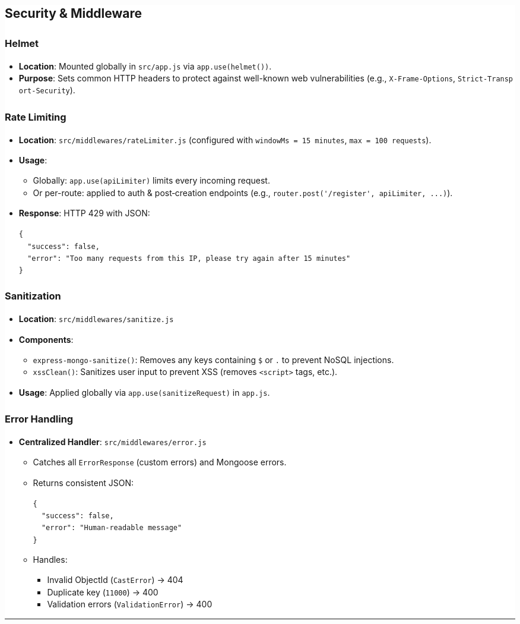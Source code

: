 
## Security & Middleware

### Helmet

* **Location**: Mounted globally in `src/app.js` via `app.use(helmet())`.
* **Purpose**: Sets common HTTP headers to protect against well-known web vulnerabilities (e.g., `X-Frame-Options`, `Strict-Transport-Security`).

### Rate Limiting

* **Location**: `src/middlewares/rateLimiter.js` (configured with `windowMs = 15 minutes`, `max = 100 requests`).
* **Usage**:

  * Globally: `app.use(apiLimiter)` limits every incoming request.
  * Or per-route: applied to auth & post‐creation endpoints (e.g., `router.post('/register', apiLimiter, ...)`).
* **Response**: HTTP 429 with JSON:

  ```jsonc
  {
    "success": false,
    "error": "Too many requests from this IP, please try again after 15 minutes"
  }
  ```

### Sanitization

* **Location**: `src/middlewares/sanitize.js`
* **Components**:

  * `express-mongo-sanitize()`: Removes any keys containing `$` or `.` to prevent NoSQL injections.
  * `xssClean()`: Sanitizes user input to prevent XSS (removes `<script>` tags, etc.).
* **Usage**: Applied globally via `app.use(sanitizeRequest)` in `app.js`.

### Error Handling

* **Centralized Handler**: `src/middlewares/error.js`

  * Catches all `ErrorResponse` (custom errors) and Mongoose errors.
  * Returns consistent JSON:

    ```jsonc
    {
      "success": false,
      "error": "Human-readable message"
    }
    ```
  * Handles:

    * Invalid ObjectId (`CastError`) → 404
    * Duplicate key (`11000`) → 400
    * Validation errors (`ValidationError`) → 400

---